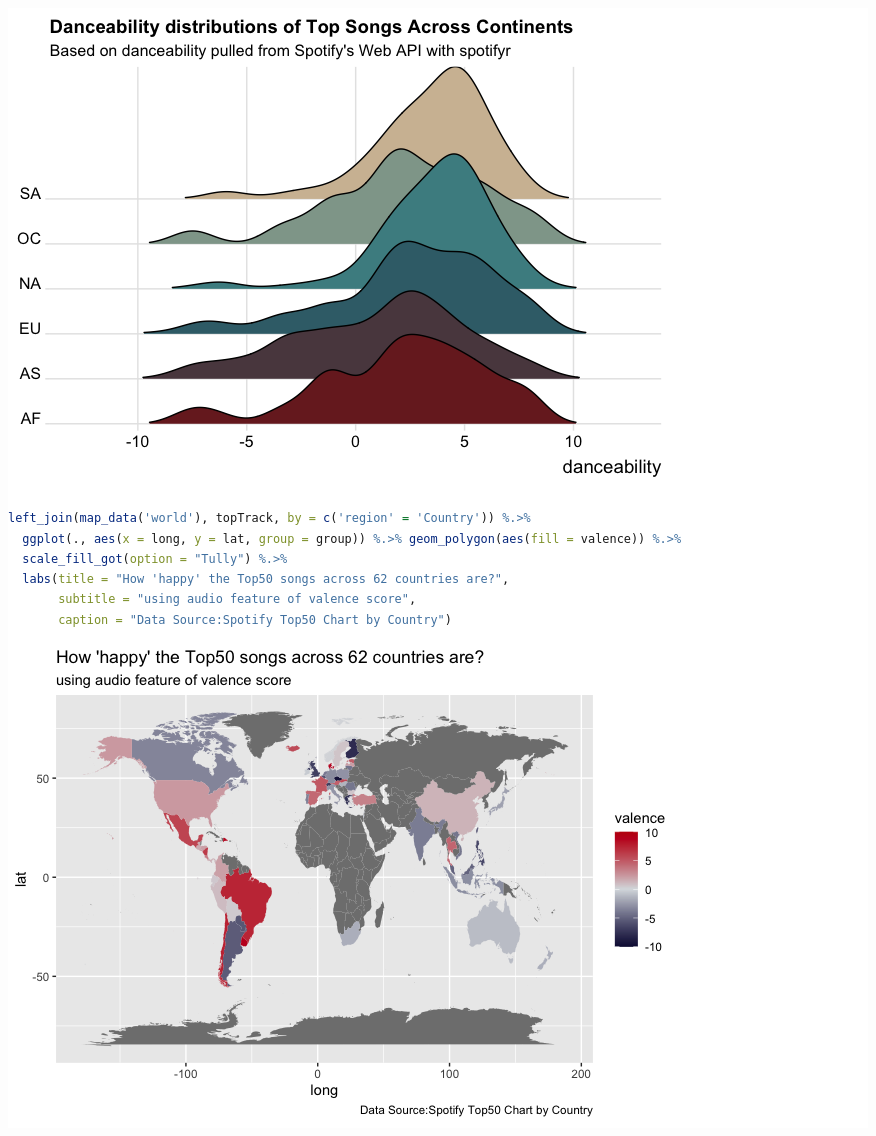 ![](Spotify_Top50_Analysis_files/figure-gfm/danceability_Joyplot-1.png)

``` r
left_join(map_data('world'), topTrack, by = c('region' = 'Country')) %.>% 
  ggplot(., aes(x = long, y = lat, group = group)) %.>% geom_polygon(aes(fill = valence)) %.>%
  scale_fill_got(option = "Tully") %.>% 
  labs(title = "How 'happy' the Top50 songs across 62 countries are?", 
       subtitle = "using audio feature of valence score", 
       caption = "Data Source:Spotify Top50 Chart by Country") 
```

![](Spotify_Top50_Analysis_files/figure-gfm/valence_Map-1.png)
